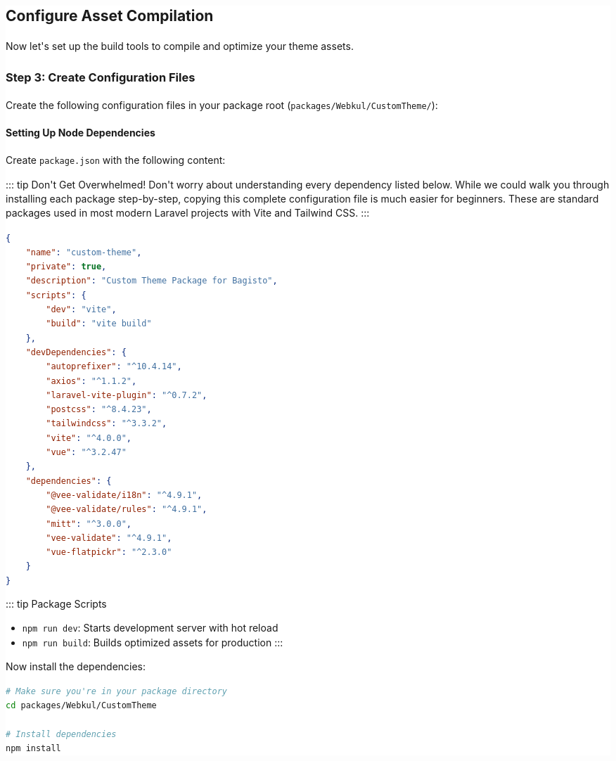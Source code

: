 ## Configure Asset Compilation

Now let's set up the build tools to compile and optimize your theme assets.

### Step 3: Create Configuration Files

Create the following configuration files in your package root (`packages/Webkul/CustomTheme/`):

#### Setting Up Node Dependencies

Create `package.json` with the following content:

::: tip Don't Get Overwhelmed!
Don't worry about understanding every dependency listed below. While we could walk you through installing each package step-by-step, copying this complete configuration file is much easier for beginners. These are standard packages used in most modern Laravel projects with Vite and Tailwind CSS.
:::

```json
{
    "name": "custom-theme",
    "private": true,
    "description": "Custom Theme Package for Bagisto",
    "scripts": {
        "dev": "vite",
        "build": "vite build"
    },
    "devDependencies": {
        "autoprefixer": "^10.4.14",
        "axios": "^1.1.2",
        "laravel-vite-plugin": "^0.7.2",
        "postcss": "^8.4.23",
        "tailwindcss": "^3.3.2",
        "vite": "^4.0.0",
        "vue": "^3.2.47"
    },
    "dependencies": {
        "@vee-validate/i18n": "^4.9.1",
        "@vee-validate/rules": "^4.9.1",
        "mitt": "^3.0.0",
        "vee-validate": "^4.9.1",
        "vue-flatpickr": "^2.3.0"
    }
}
```

::: tip Package Scripts
- `npm run dev`: Starts development server with hot reload
- `npm run build`: Builds optimized assets for production
:::

Now install the dependencies:

```bash
# Make sure you're in your package directory
cd packages/Webkul/CustomTheme

# Install dependencies
npm install
```
